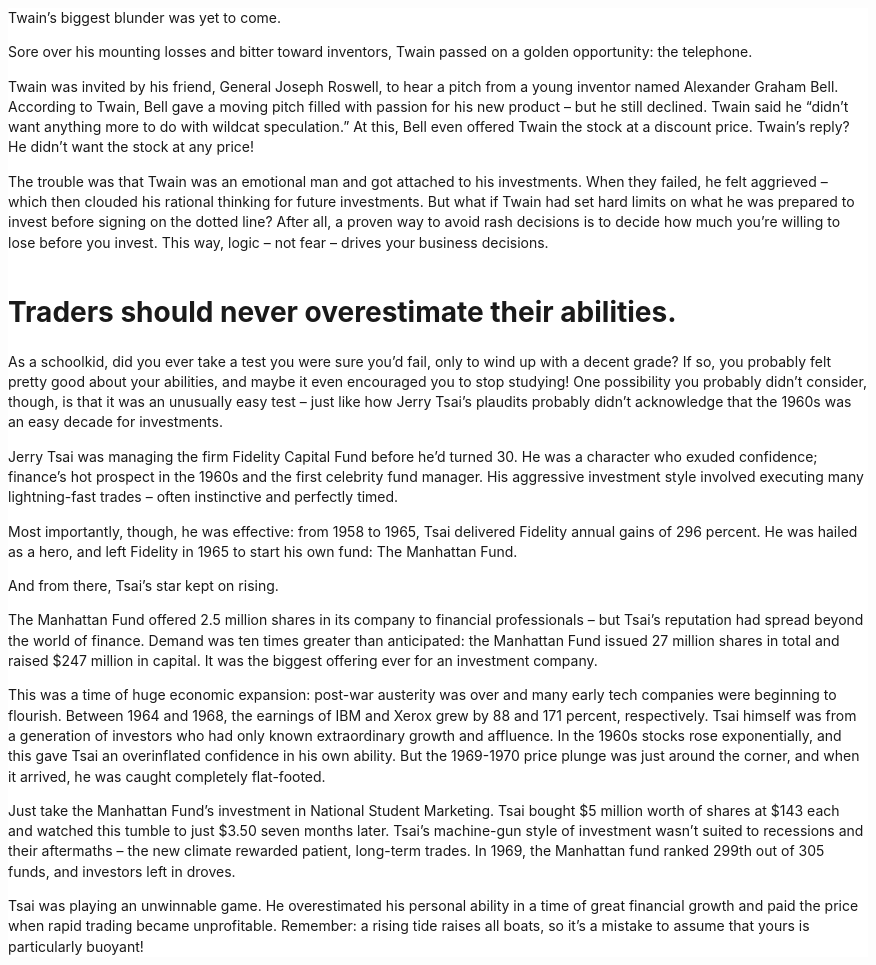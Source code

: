 Twain’s biggest blunder was yet to come.

Sore over his mounting losses and bitter toward inventors, Twain passed on a golden opportunity: the telephone.

Twain was invited by his friend, General Joseph Roswell, to hear a pitch from a young inventor named Alexander Graham Bell. According to Twain, Bell gave a moving pitch filled with passion for his new product – but he still declined. Twain said he “didn’t want anything more to do with wildcat speculation.” At this, Bell even offered Twain the stock at a discount price. Twain’s reply? He didn’t want the stock at any price!

The trouble was that Twain was an emotional man and got attached to his investments. When they failed, he felt aggrieved – which then clouded his rational thinking for future investments. But what if Twain had set hard limits on what he was prepared to invest before signing on the dotted line? After all, a proven way to avoid rash decisions is to decide how much you’re willing to lose before you invest. This way, logic – not fear – drives your business decisions.

# Traders should never overestimate their abilities.

As a schoolkid, did you ever take a test you were sure you’d fail, only to wind up with a decent grade? If so, you probably felt pretty good about your abilities, and maybe it even encouraged you to stop studying! One possibility you probably didn’t consider, though, is that it was an unusually easy test – just like how Jerry Tsai’s plaudits probably didn’t acknowledge that the 1960s was an easy decade for investments.

Jerry Tsai was managing the firm Fidelity Capital Fund before he’d turned 30. He was a character who exuded confidence; finance’s hot prospect in the 1960s and the first celebrity fund manager. His aggressive investment style involved executing many lightning-fast trades – often instinctive and perfectly timed.

Most importantly, though, he was effective: from 1958 to 1965, Tsai delivered Fidelity annual gains of 296 percent. He was hailed as a hero, and left Fidelity in 1965 to start his own fund: The Manhattan Fund.

And from there, Tsai’s star kept on rising.

The Manhattan Fund offered 2.5 million shares in its company to financial professionals – but Tsai’s reputation had spread beyond the world of finance. Demand was ten times greater than anticipated: the Manhattan Fund issued 27 million shares in total and raised $247 million in capital. It was the biggest offering ever for an investment company.

This was a time of huge economic expansion: post-war austerity was over and many early tech companies were beginning to flourish. Between 1964 and 1968, the earnings of IBM and Xerox grew by 88 and 171 percent, respectively. Tsai himself was from a generation of investors who had only known extraordinary growth and affluence. In the 1960s stocks rose exponentially, and this gave Tsai an overinflated confidence in his own ability. But the 1969-1970 price plunge was just around the corner, and when it arrived, he was caught completely flat-footed.

Just take the Manhattan Fund’s investment in National Student Marketing. Tsai bought $5 million worth of shares at $143 each and watched this tumble to just $3.50 seven months later. Tsai’s machine-gun style of investment wasn’t suited to recessions and their aftermaths – the new climate rewarded patient, long-term trades. In 1969, the Manhattan fund ranked 299th out of 305 funds, and investors left in droves.

Tsai was playing an unwinnable game. He overestimated his personal ability in a time of great financial growth and paid the price when rapid trading became unprofitable. Remember: a rising tide raises all boats, so it’s a mistake to assume that yours is particularly buoyant!
